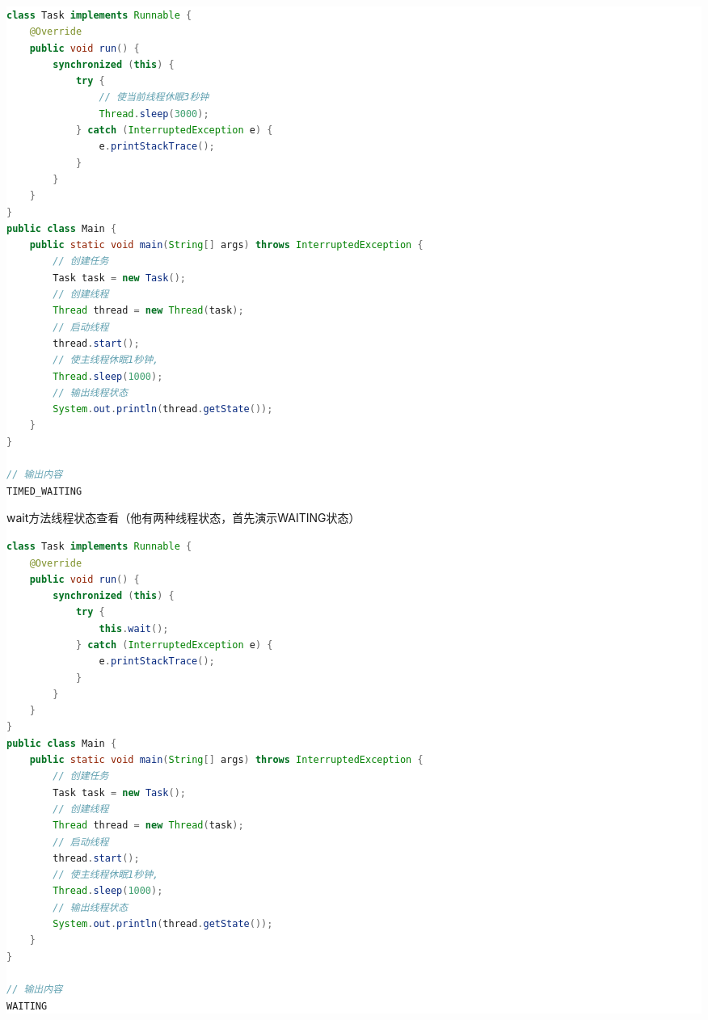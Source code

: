 ```java
class Task implements Runnable {
    @Override
    public void run() {
        synchronized (this) {
            try {
                // 使当前线程休眠3秒钟
                Thread.sleep(3000);
            } catch (InterruptedException e) {
                e.printStackTrace();
            }
        }
    }
}
public class Main {
    public static void main(String[] args) throws InterruptedException {
        // 创建任务
        Task task = new Task();
        // 创建线程
        Thread thread = new Thread(task);
        // 启动线程
        thread.start();
        // 使主线程休眠1秒钟,
        Thread.sleep(1000);
        // 输出线程状态
        System.out.println(thread.getState());
    }
}

// 输出内容
TIMED_WAITING
```

wait方法线程状态查看（他有两种线程状态，首先演示WAITING状态）

```java
class Task implements Runnable {
    @Override
    public void run() {
        synchronized (this) {
            try {
                this.wait();
            } catch (InterruptedException e) {
                e.printStackTrace();
            }
        }
    }
}
public class Main {
    public static void main(String[] args) throws InterruptedException {
        // 创建任务
        Task task = new Task();
        // 创建线程
        Thread thread = new Thread(task);
        // 启动线程
        thread.start();
        // 使主线程休眠1秒钟,
        Thread.sleep(1000);
        // 输出线程状态
        System.out.println(thread.getState());
    }
}

// 输出内容
WAITING
```